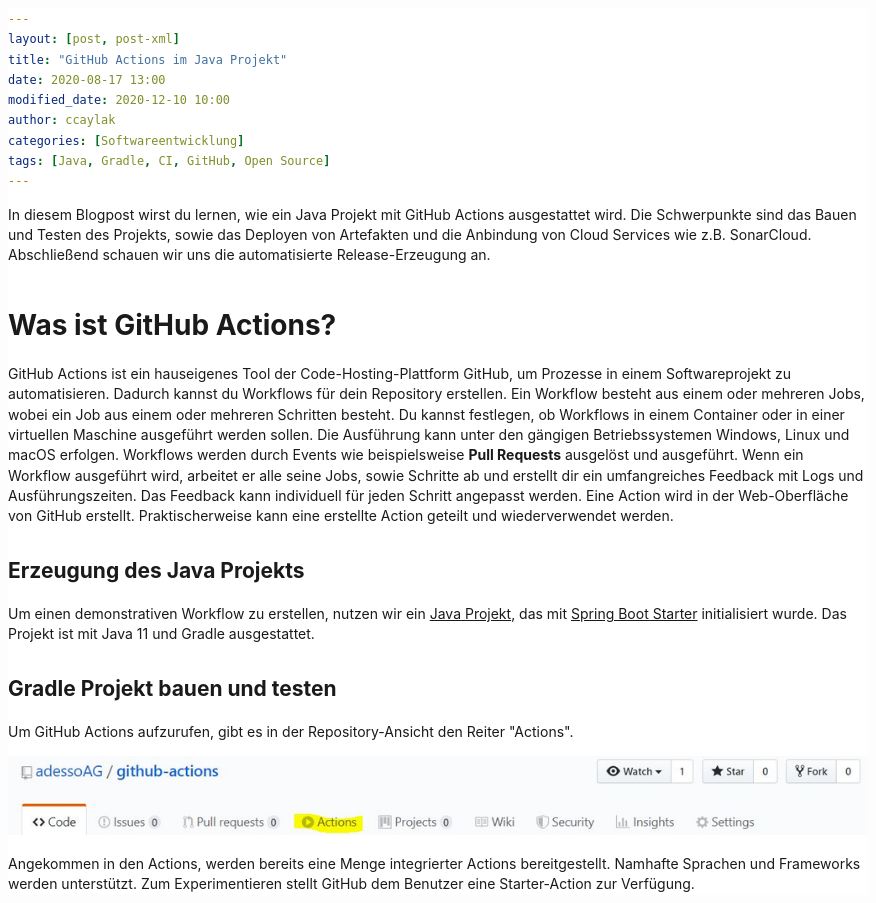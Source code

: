 ```yaml
---
layout: [post, post-xml]              
title: "GitHub Actions im Java Projekt"            
date: 2020-08-17 13:00              
modified_date: 2020-12-10 10:00
author: ccaylak                       
categories: [Softwareentwicklung]
tags: [Java, Gradle, CI, GitHub, Open Source]     
---
```

In diesem Blogpost wirst du lernen, wie ein Java Projekt mit GitHub Actions ausgestattet wird.
Die Schwerpunkte sind das Bauen und Testen des Projekts, sowie das Deployen von Artefakten und die Anbindung von Cloud Services wie z.B. SonarCloud.
Abschließend schauen wir uns die automatisierte Release-Erzeugung an. 

# Was ist GitHub Actions?
GitHub Actions ist ein hauseigenes Tool der Code-Hosting-Plattform GitHub, um Prozesse in einem Softwareprojekt zu automatisieren.
Dadurch kannst du Workflows für dein Repository erstellen.
Ein Workflow besteht aus einem oder mehreren Jobs, wobei ein Job aus einem oder mehreren Schritten besteht.
Du kannst festlegen, ob Workflows in einem Container oder in einer virtuellen Maschine ausgeführt werden sollen.
Die Ausführung kann unter den gängigen Betriebssystemen Windows, Linux und macOS erfolgen.
Workflows werden durch Events wie beispielsweise **Pull Requests** ausgelöst und ausgeführt.
Wenn ein Workflow ausgeführt wird, arbeitet er alle seine Jobs, sowie Schritte ab und erstellt dir ein umfangreiches Feedback mit Logs und Ausführungszeiten.
Das Feedback kann individuell für jeden Schritt angepasst werden.
Eine Action wird in der Web-Oberfläche von GitHub erstellt.
Praktischerweise kann eine erstellte Action geteilt und wiederverwendet werden.

## Erzeugung des Java Projekts
Um einen demonstrativen Workflow zu erstellen, nutzen wir ein [Java Projekt](https://github.com/adessoAG/github-actions-demo), das mit [Spring Boot Starter](https://start.spring.io/) initialisiert wurde.
Das Projekt ist mit Java 11 und Gradle ausgestattet.

## Gradle Projekt bauen und testen
Um GitHub Actions aufzurufen, gibt es in der Repository-Ansicht den Reiter "Actions".

![Bild vom Actions Reiter](/assets/images/posts/github-actions/actions-tab.JPG)

Angekommen in den Actions, werden bereits eine Menge integrierter Actions bereitgestellt.
Namhafte Sprachen und Frameworks werden unterstützt.
Zum Experimentieren stellt GitHub dem Benutzer eine Starter-Action zur Verfügung.
